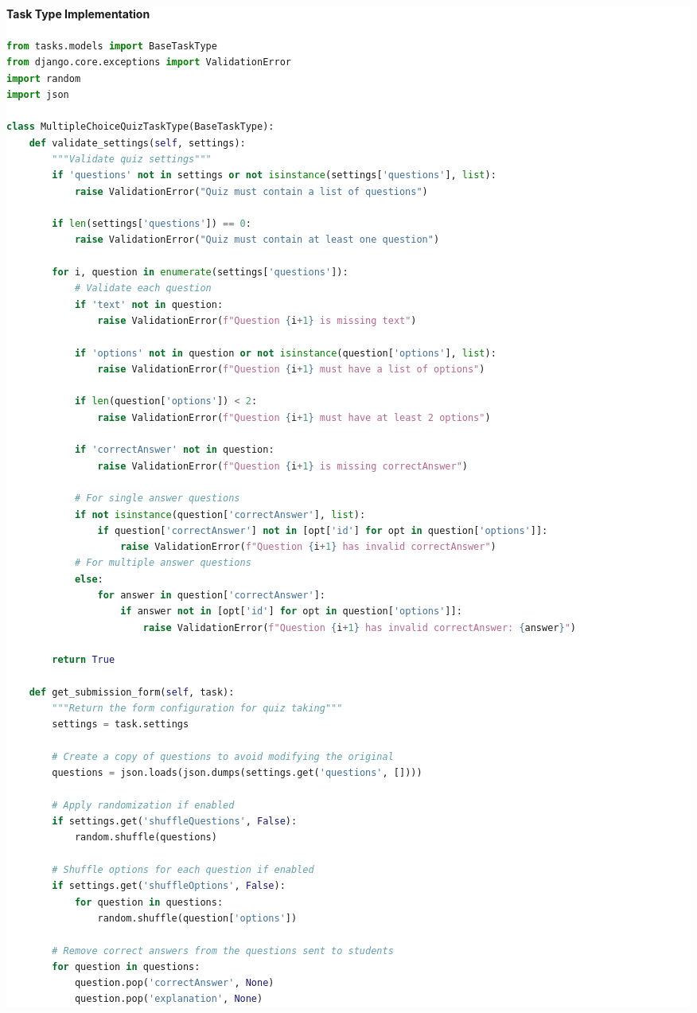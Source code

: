 #### Task Type Implementation
```python
from tasks.models import BaseTaskType
from django.core.exceptions import ValidationError
import random
import json

class MultipleChoiceQuizTaskType(BaseTaskType):
    def validate_settings(self, settings):
        """Validate quiz settings"""
        if 'questions' not in settings or not isinstance(settings['questions'], list):
            raise ValidationError("Quiz must contain a list of questions")
            
        if len(settings['questions']) == 0:
            raise ValidationError("Quiz must contain at least one question")
            
        for i, question in enumerate(settings['questions']):
            # Validate each question
            if 'text' not in question:
                raise ValidationError(f"Question {i+1} is missing text")
                
            if 'options' not in question or not isinstance(question['options'], list):
                raise ValidationError(f"Question {i+1} must have a list of options")
                
            if len(question['options']) < 2:
                raise ValidationError(f"Question {i+1} must have at least 2 options")
                
            if 'correctAnswer' not in question:
                raise ValidationError(f"Question {i+1} is missing correctAnswer")
                
            # For single answer questions
            if not isinstance(question['correctAnswer'], list):
                if question['correctAnswer'] not in [opt['id'] for opt in question['options']]:
                    raise ValidationError(f"Question {i+1} has invalid correctAnswer")
            # For multiple answer questions
            else:
                for answer in question['correctAnswer']:
                    if answer not in [opt['id'] for opt in question['options']]:
                        raise ValidationError(f"Question {i+1} has invalid correctAnswer: {answer}")
        
        return True
        
    def get_submission_form(self, task):
        """Return the form configuration for quiz taking"""
        settings = task.settings
        
        # Create a copy of questions to avoid modifying the original
        questions = json.loads(json.dumps(settings.get('questions', [])))
        
        # Apply randomization if enabled
        if settings.get('shuffleQuestions', False):
            random.shuffle(questions)
            
        # Shuffle options for each question if enabled
        if settings.get('shuffleOptions', False):
            for question in questions:
                random.shuffle(question['options'])
                
        # Remove correct answers from the questions sent to students
        for question in questions:
            question.pop('correctAnswer', None)
            question.pop('explanation', None)
```
